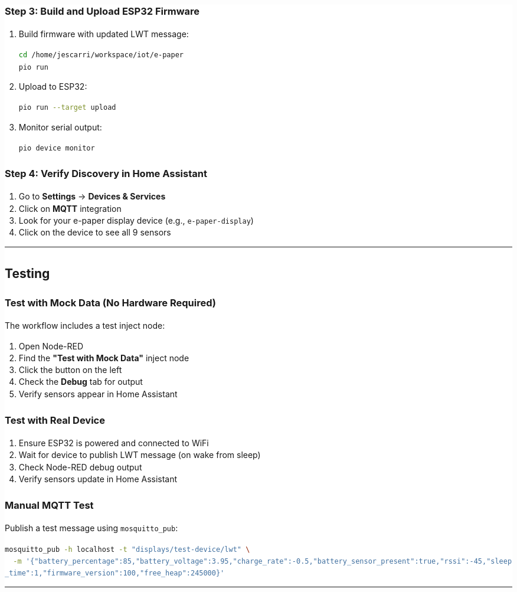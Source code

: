 ### Step 3: Build and Upload ESP32 Firmware

1. Build firmware with updated LWT message:
   ```bash
   cd /home/jescarri/workspace/iot/e-paper
   pio run
   ```

2. Upload to ESP32:
   ```bash
   pio run --target upload
   ```

3. Monitor serial output:
   ```bash
   pio device monitor
   ```

### Step 4: Verify Discovery in Home Assistant

1. Go to **Settings** → **Devices & Services**
2. Click on **MQTT** integration
3. Look for your e-paper display device (e.g., `e-paper-display`)
4. Click on the device to see all 9 sensors

---

## Testing

### Test with Mock Data (No Hardware Required)

The workflow includes a test inject node:

1. Open Node-RED
2. Find the **"Test with Mock Data"** inject node
3. Click the button on the left
4. Check the **Debug** tab for output
5. Verify sensors appear in Home Assistant

### Test with Real Device

1. Ensure ESP32 is powered and connected to WiFi
2. Wait for device to publish LWT message (on wake from sleep)
3. Check Node-RED debug output
4. Verify sensors update in Home Assistant

### Manual MQTT Test

Publish a test message using `mosquitto_pub`:

```bash
mosquitto_pub -h localhost -t "displays/test-device/lwt" \
  -m '{"battery_percentage":85,"battery_voltage":3.95,"charge_rate":-0.5,"battery_sensor_present":true,"rssi":-45,"sleep_time":1,"firmware_version":100,"free_heap":245000}'
```

---